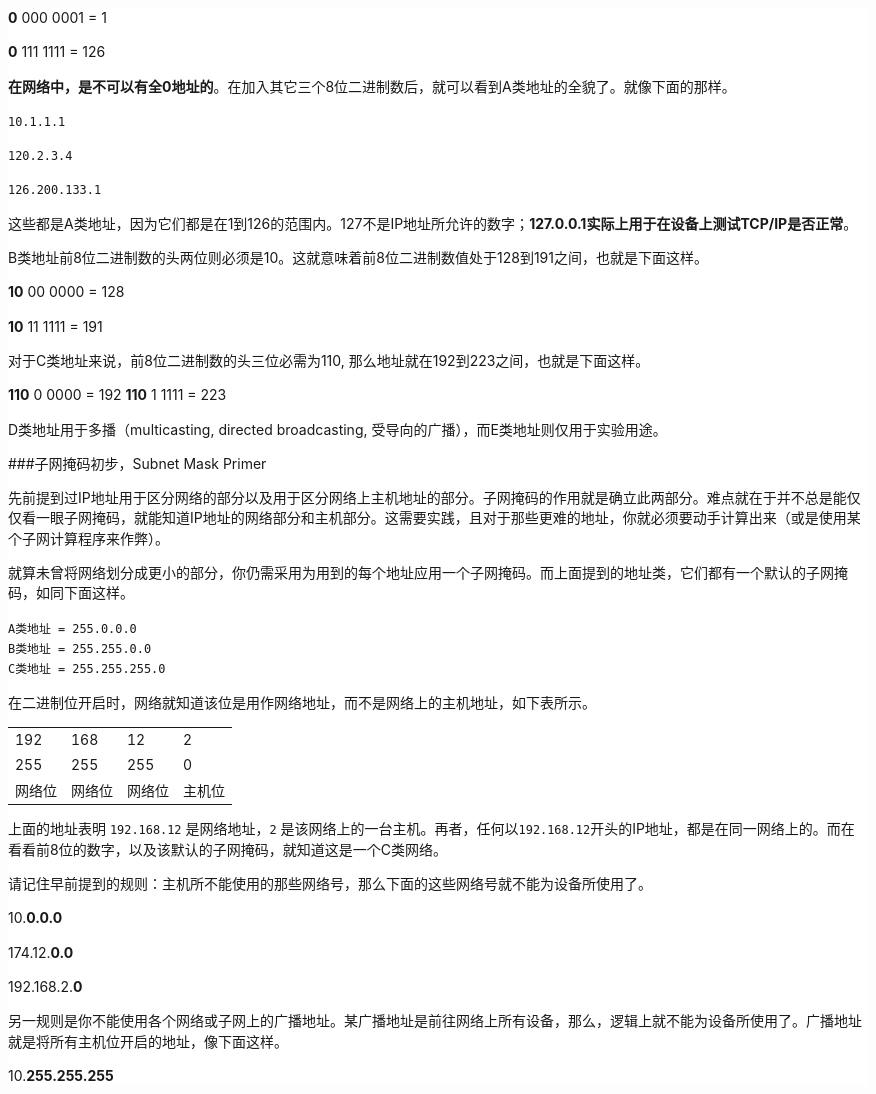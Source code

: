 <b>0</b> 000 0001 = 1

<b>0</b> 111 1111 = 126

__在网络中，是不可以有全0地址的__。在加入其它三个8位二进制数后，就可以看到A类地址的全貌了。就像下面的那样。

`10.1.1.1`

`120.2.3.4`

`126.200.133.1`

这些都是A类地址，因为它们都是在1到126的范围内。127不是IP地址所允许的数字；__127.0.0.1实际上用于在设备上测试TCP/IP是否正常__。

B类地址前8位二进制数的头两位则必须是10。这就意味着前8位二进制数值处于128到191之间，也就是下面这样。

<b>10</b> 00 0000 = 128

<b>10</b> 11 1111 = 191

对于C类地址来说，前8位二进制数的头三位必需为110, 那么地址就在192到223之间，也就是下面这样。

<b>110</b> 0 0000 = 192
<b>110</b> 1 1111 = 223

D类地址用于多播（multicasting, directed broadcasting, 受导向的广播），而E类地址则仅用于实验用途。

###子网掩码初步，Subnet Mask Primer

先前提到过IP地址用于区分网络的部分以及用于区分网络上主机地址的部分。子网掩码的作用就是确立此两部分。难点就在于并不总是能仅仅看一眼子网掩码，就能知道IP地址的网络部分和主机部分。这需要实践，且对于那些更难的地址，你就必须要动手计算出来（或是使用某个子网计算程序来作弊）。

就算未曾将网络划分成更小的部分，你仍需采用为用到的每个地址应用一个子网掩码。而上面提到的地址类，它们都有一个默认的子网掩码，如同下面这样。

```
A类地址 = 255.0.0.0
B类地址 = 255.255.0.0
C类地址 = 255.255.255.0
```

在二进制位开启时，网络就知道该位是用作网络地址，而不是网络上的主机地址，如下表所示。

<table>
<tr><td>192</td><td>168</td><td>12</td><td>2</td></tr>
<tr><td>255</td><td>255</td><td>255</td><td>0</td></tr>
<tr><td>网络位</td><td>网络位</td><td>网络位</td><td>主机位</td></tr>
</table>

上面的地址表明 `192.168.12` 是网络地址，`2` 是该网络上的一台主机。再者，任何以`192.168.12`开头的IP地址，都是在同一网络上的。而在看看前8位的数字，以及该默认的子网掩码，就知道这是一个C类网络。

请记住早前提到的规则：主机所不能使用的那些网络号，那么下面的这些网络号就不能为设备所使用了。

10.<b>0.0.0</b>

174.12.<b>0.0</b>

192.168.2.<b>0</b>

另一规则是你不能使用各个网络或子网上的广播地址。某广播地址是前往网络上所有设备，那么，逻辑上就不能为设备所使用了。广播地址就是将所有主机位开启的地址，像下面这样。

10.<b>255.255.255</b>
